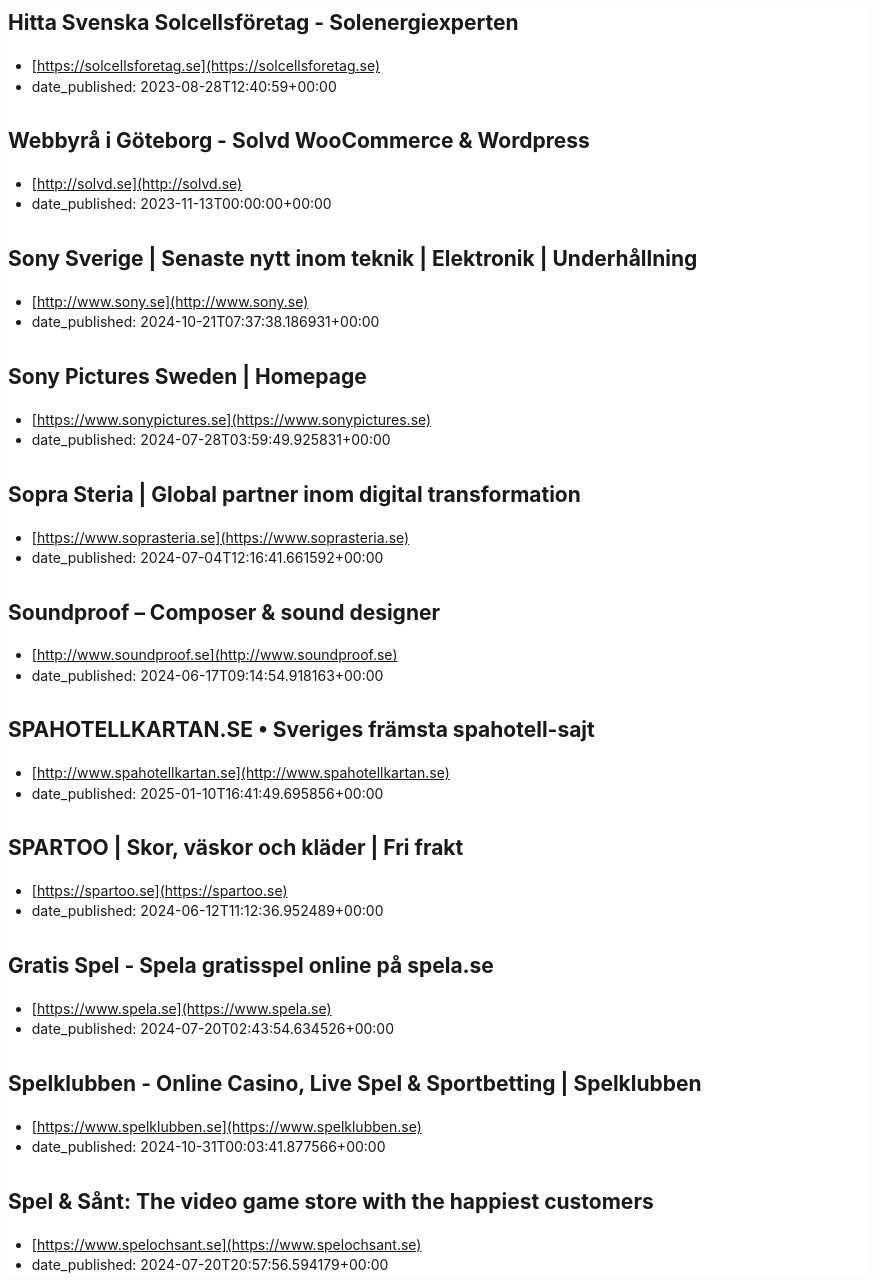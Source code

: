  ## Hitta Svenska Solcellsföretag - Solenergiexperten
 - [https://solcellsforetag.se](https://solcellsforetag.se)
 - date_published: 2023-08-28T12:40:59+00:00

 ## Webbyrå i Göteborg - Solvd WooCommerce & Wordpress
 - [http://solvd.se](http://solvd.se)
 - date_published: 2023-11-13T00:00:00+00:00

 ## Sony Sverige | Senaste nytt inom teknik | Elektronik | Underhållning
 - [http://www.sony.se](http://www.sony.se)
 - date_published: 2024-10-21T07:37:38.186931+00:00

 ## Sony Pictures Sweden | Homepage
 - [https://www.sonypictures.se](https://www.sonypictures.se)
 - date_published: 2024-07-28T03:59:49.925831+00:00

 ## Sopra Steria | Global partner inom digital transformation
 - [https://www.soprasteria.se](https://www.soprasteria.se)
 - date_published: 2024-07-04T12:16:41.661592+00:00

 ## Soundproof – Composer & sound designer
 - [http://www.soundproof.se](http://www.soundproof.se)
 - date_published: 2024-06-17T09:14:54.918163+00:00

 ## SPAHOTELLKARTAN.SE • Sveriges främsta spahotell-sajt
 - [http://www.spahotellkartan.se](http://www.spahotellkartan.se)
 - date_published: 2025-01-10T16:41:49.695856+00:00

 ## SPARTOO | Skor, väskor och kläder | Fri frakt
 - [https://spartoo.se](https://spartoo.se)
 - date_published: 2024-06-12T11:12:36.952489+00:00

 ## Gratis Spel - Spela gratisspel online på spela.se
 - [https://www.spela.se](https://www.spela.se)
 - date_published: 2024-07-20T02:43:54.634526+00:00

 ## Spelklubben - Online Casino, Live Spel & Sportbetting | Spelklubben
 - [https://www.spelklubben.se](https://www.spelklubben.se)
 - date_published: 2024-10-31T00:03:41.877566+00:00

 ## Spel & Sånt: The video game store with the happiest customers
 - [https://www.spelochsant.se](https://www.spelochsant.se)
 - date_published: 2024-07-20T20:57:56.594179+00:00
